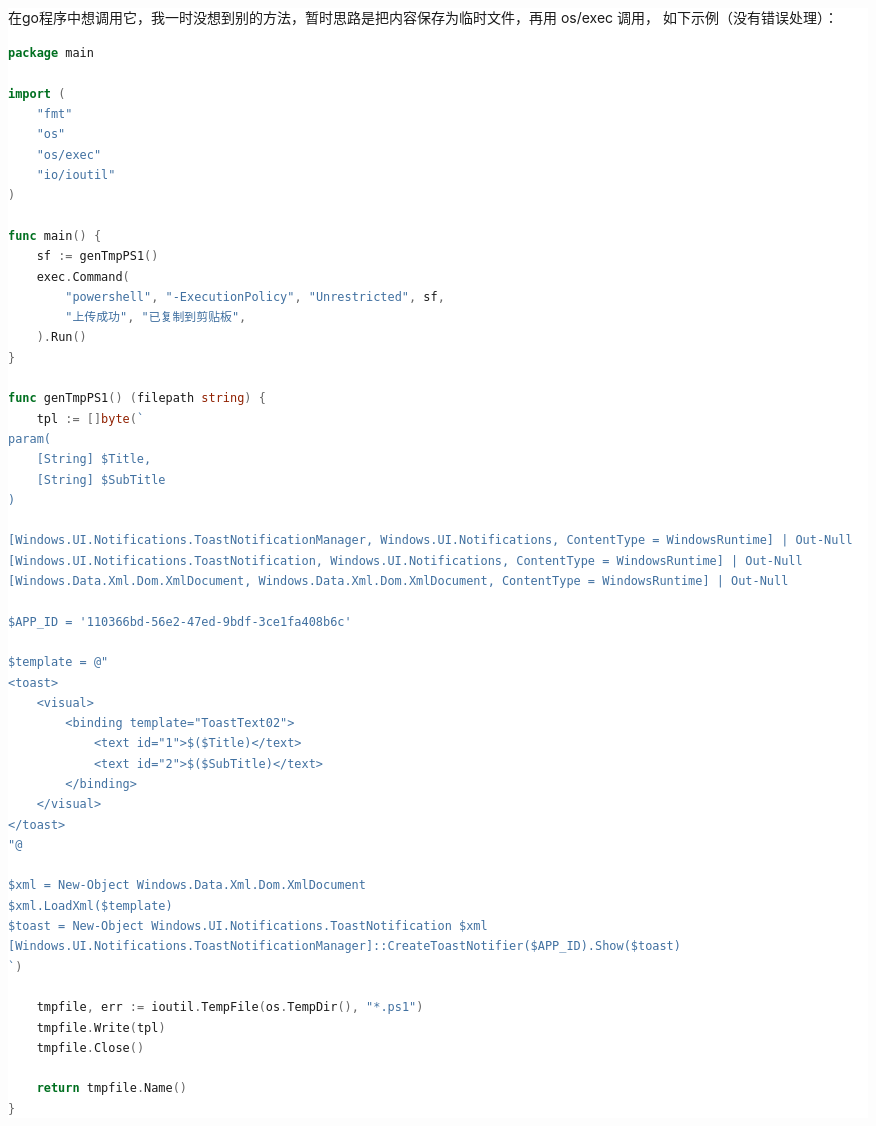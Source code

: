 在go程序中想调用它，我一时没想到别的方法，暂时思路是把内容保存为临时文件，再用 os/exec 调用，
如下示例（没有错误处理）：

```go
package main

import (
	"fmt"
	"os"
    "os/exec"
	"io/ioutil"
)

func main() {
    sf := genTmpPS1()
	exec.Command(
		"powershell", "-ExecutionPolicy", "Unrestricted", sf,
		"上传成功", "已复制到剪贴板",
	).Run()
}

func genTmpPS1() (filepath string) {
	tpl := []byte(`
param(
    [String] $Title,
    [String] $SubTitle
)

[Windows.UI.Notifications.ToastNotificationManager, Windows.UI.Notifications, ContentType = WindowsRuntime] | Out-Null
[Windows.UI.Notifications.ToastNotification, Windows.UI.Notifications, ContentType = WindowsRuntime] | Out-Null
[Windows.Data.Xml.Dom.XmlDocument, Windows.Data.Xml.Dom.XmlDocument, ContentType = WindowsRuntime] | Out-Null

$APP_ID = '110366bd-56e2-47ed-9bdf-3ce1fa408b6c'

$template = @"
<toast>
    <visual>
        <binding template="ToastText02">
            <text id="1">$($Title)</text>
            <text id="2">$($SubTitle)</text>
        </binding>
    </visual>
</toast>
"@

$xml = New-Object Windows.Data.Xml.Dom.XmlDocument
$xml.LoadXml($template)
$toast = New-Object Windows.UI.Notifications.ToastNotification $xml
[Windows.UI.Notifications.ToastNotificationManager]::CreateToastNotifier($APP_ID).Show($toast)
`)

	tmpfile, err := ioutil.TempFile(os.TempDir(), "*.ps1")
	tmpfile.Write(tpl)
	tmpfile.Close()

	return tmpfile.Name()
}
```
